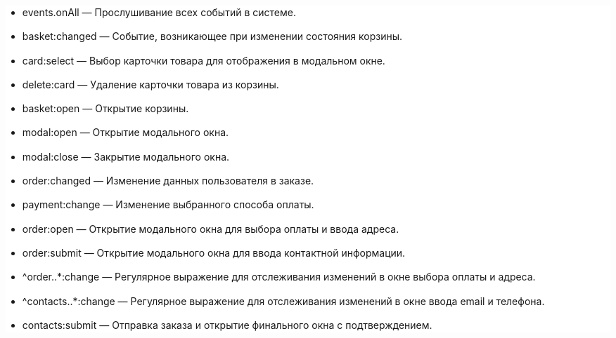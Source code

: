 - events.onAll — Прослушивание всех событий в системе.

- basket:changed — Событие, возникающее при изменении состояния корзины.

- card:select — Выбор карточки товара для отображения в модальном окне.

- delete:card — Удаление карточки товара из корзины.

- basket:open — Открытие корзины.

- modal:open — Открытие модального окна.

- modal:close — Закрытие модального окна.

- order:changed — Изменение данных пользователя в заказе.

- payment:change — Изменение выбранного способа оплаты.

- order:open — Открытие модального окна для выбора оплаты и ввода адреса.

- order:submit — Открытие модального окна для ввода контактной информации.

- ^order\..*:change — Регулярное выражение для отслеживания изменений в окне выбора оплаты и адреса.

- ^contacts\..*:change — Регулярное выражение для отслеживания изменений в окне ввода email и телефона.

- contacts:submit — Отправка заказа и открытие финального окна с подтверждением.